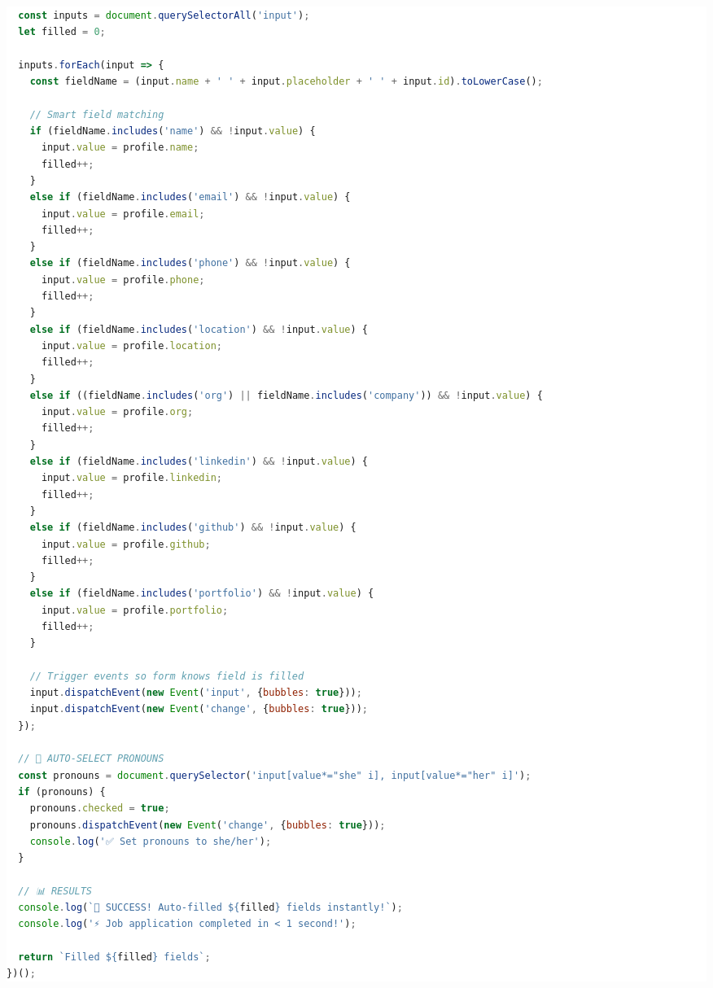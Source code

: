 ```javascript
  const inputs = document.querySelectorAll('input');
  let filled = 0;
  
  inputs.forEach(input => {
    const fieldName = (input.name + ' ' + input.placeholder + ' ' + input.id).toLowerCase();
    
    // Smart field matching
    if (fieldName.includes('name') && !input.value) {
      input.value = profile.name;
      filled++;
    }
    else if (fieldName.includes('email') && !input.value) {
      input.value = profile.email;
      filled++;
    }
    else if (fieldName.includes('phone') && !input.value) {
      input.value = profile.phone;
      filled++;
    }
    else if (fieldName.includes('location') && !input.value) {
      input.value = profile.location;
      filled++;
    }
    else if ((fieldName.includes('org') || fieldName.includes('company')) && !input.value) {
      input.value = profile.org;
      filled++;
    }
    else if (fieldName.includes('linkedin') && !input.value) {
      input.value = profile.linkedin;
      filled++;
    }
    else if (fieldName.includes('github') && !input.value) {
      input.value = profile.github;
      filled++;
    }
    else if (fieldName.includes('portfolio') && !input.value) {
      input.value = profile.portfolio;
      filled++;
    }
    
    // Trigger events so form knows field is filled
    input.dispatchEvent(new Event('input', {bubbles: true}));
    input.dispatchEvent(new Event('change', {bubbles: true}));
  });
  
  // 💅 AUTO-SELECT PRONOUNS
  const pronouns = document.querySelector('input[value*="she" i], input[value*="her" i]');
  if (pronouns) {
    pronouns.checked = true;
    pronouns.dispatchEvent(new Event('change', {bubbles: true}));
    console.log('✅ Set pronouns to she/her');
  }
  
  // 📊 RESULTS
  console.log(`🎊 SUCCESS! Auto-filled ${filled} fields instantly!`);
  console.log('⚡ Job application completed in < 1 second!');
  
  return `Filled ${filled} fields`;
})();
```
